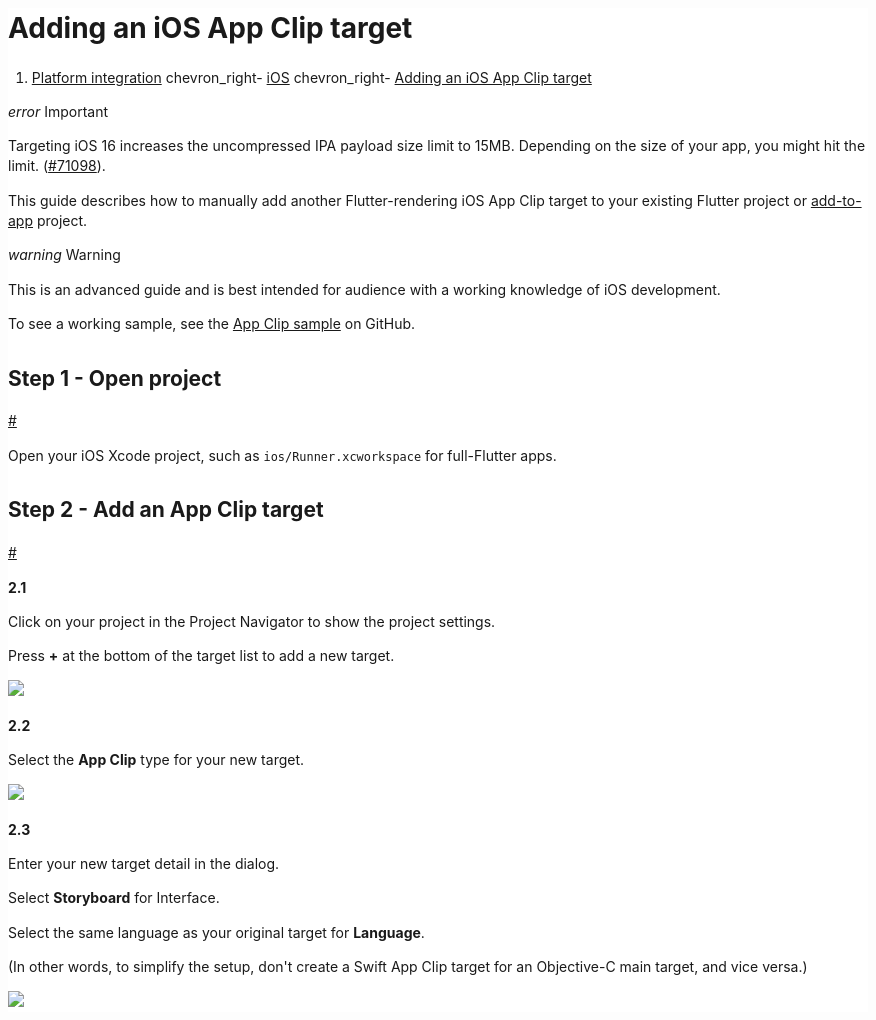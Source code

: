 Adding an iOS App Clip target
=============================

1. [Platform integration](/platform-integration) chevron\_right- [iOS](/platform-integration/ios) chevron\_right- [Adding an iOS App Clip target](/platform-integration/ios/ios-app-clip)

*error* Important

Targeting iOS 16 increases the uncompressed IPA payload size limit to 15MB. Depending on the size of your app, you might hit the limit. ([#71098](https://github.com/flutter/flutter/issues/71098)).

This guide describes how to manually add another Flutter-rendering iOS App Clip target to your existing Flutter project or [add-to-app](/add-to-app) project.

*warning* Warning

This is an advanced guide and is best intended for audience with a working knowledge of iOS development.

To see a working sample, see the [App Clip sample](https://github.com/flutter/samples/tree/main/ios_app_clip) on GitHub.

Step 1 - Open project
---------------------

[#](#step-1-open-project)

Open your iOS Xcode project, such as `ios/Runner.xcworkspace` for full-Flutter apps.

Step 2 - Add an App Clip target
-------------------------------

[#](#step-2-add-an-app-clip-target)

**2.1**

Click on your project in the Project Navigator to show the project settings.

Press **+** at the bottom of the target list to add a new target.

![](/assets/images/docs/development/platform-integration/ios-app-clip/add-target.png)

**2.2**

Select the **App Clip** type for your new target.

![](/assets/images/docs/development/platform-integration/ios-app-clip/add-app-clip.png)

**2.3**

Enter your new target detail in the dialog.

Select **Storyboard** for Interface.

Select the same language as your original target for **Language**.

(In other words, to simplify the setup, don't create a Swift App Clip target for an Objective-C main target, and vice versa.)

![](/assets/images/docs/development/platform-integration/ios-app-clip/app-clip-details.png)
